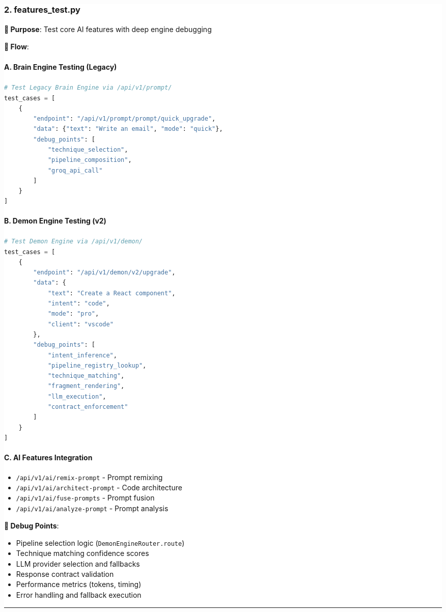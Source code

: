 ### **2. features_test.py**

**🎯 Purpose**: Test core AI features with deep engine debugging

**🔄 Flow**:

#### **A. Brain Engine Testing (Legacy)**
```python
# Test Legacy Brain Engine via /api/v1/prompt/
test_cases = [
    {
        "endpoint": "/api/v1/prompt/prompt/quick_upgrade",
        "data": {"text": "Write an email", "mode": "quick"},
        "debug_points": [
            "technique_selection", 
            "pipeline_composition", 
            "groq_api_call"
        ]
    }
]
```

#### **B. Demon Engine Testing (v2)**
```python
# Test Demon Engine via /api/v1/demon/
test_cases = [
    {
        "endpoint": "/api/v1/demon/v2/upgrade", 
        "data": {
            "text": "Create a React component",
            "intent": "code",
            "mode": "pro", 
            "client": "vscode"
        },
        "debug_points": [
            "intent_inference",
            "pipeline_registry_lookup", 
            "technique_matching",
            "fragment_rendering",
            "llm_execution",
            "contract_enforcement"
        ]
    }
]
```

#### **C. AI Features Integration**
- `/api/v1/ai/remix-prompt` - Prompt remixing
- `/api/v1/ai/architect-prompt` - Code architecture
- `/api/v1/ai/fuse-prompts` - Prompt fusion
- `/api/v1/ai/analyze-prompt` - Prompt analysis

**🐛 Debug Points**:
- Pipeline selection logic (`DemonEngineRouter.route`)
- Technique matching confidence scores
- LLM provider selection and fallbacks
- Response contract validation
- Performance metrics (tokens, timing)
- Error handling and fallback execution

---